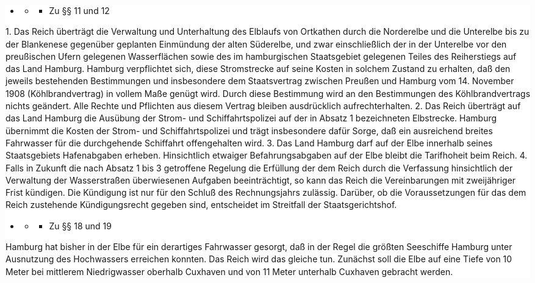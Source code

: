 *
    *
        *   Zu §§ 11 und 12









1\. Das Reich überträgt die Verwaltung und Unterhaltung des Elblaufs
von Ortkathen durch die Norderelbe und die Unterelbe bis zu der
Blankenese gegenüber geplanten Einmündung der alten Süderelbe, und
zwar einschließlich der in der Unterelbe vor den preußischen Ufern
gelegenen Wasserflächen sowie des im hamburgischen Staatsgebiet
gelegenen Teiles des Reiherstiegs auf das Land Hamburg. Hamburg
verpflichtet sich, diese Stromstrecke auf seine Kosten in solchem
Zustand zu erhalten, daß den jeweils bestehenden Bestimmungen und
insbesondere dem Staatsvertrag zwischen Preußen und Hamburg vom 14.
November 1908 (Köhlbrandvertrag) in vollem Maße genügt wird. Durch
diese Bestimmung wird an den Bestimmungen des Köhlbrandvertrags nichts
geändert. Alle Rechte und Pflichten aus diesem Vertrag bleiben
ausdrücklich aufrechterhalten.
2\. Das Reich überträgt auf das Land Hamburg die Ausübung der Strom-
und Schiffahrtspolizei auf der in Absatz 1 bezeichneten Elbstrecke.
Hamburg übernimmt die Kosten der Strom- und Schiffahrtspolizei und
trägt insbesondere dafür Sorge, daß ein ausreichend breites Fahrwasser
für die durchgehende Schiffahrt offengehalten wird.
3\. Das Land Hamburg darf auf der Elbe innerhalb seines Staatsgebiets
Hafenabgaben erheben. Hinsichtlich etwaiger Befahrungsabgaben auf der
Elbe bleibt die Tarifhoheit beim Reich.
4\. Falls in Zukunft die nach Absatz 1 bis 3 getroffene Regelung die
Erfüllung der dem Reich durch die Verfassung hinsichtlich der
Verwaltung der Wasserstraßen überwiesenen Aufgaben beeinträchtigt, so
kann das Reich die Vereinbarungen mit zweijähriger Frist kündigen. Die
Kündigung ist nur für den Schluß des Rechnungsjahrs zulässig.
Darüber, ob die Voraussetzungen für das dem Reich zustehende
Kündigungsrecht gegeben sind, entscheidet im Streitfall der
Staatsgerichtshof.

*
    *
        *   Zu §§ 18 und 19









Hamburg hat bisher in der Elbe für ein derartiges Fahrwasser gesorgt,
daß in der Regel die größten Seeschiffe Hamburg unter Ausnutzung des
Hochwassers erreichen konnten. Das Reich wird das gleiche tun.
Zunächst soll die Elbe auf eine Tiefe von 10 Meter bei mittlerem
Niedrigwasser oberhalb Cuxhaven und von 11 Meter unterhalb Cuxhaven
gebracht werden.
